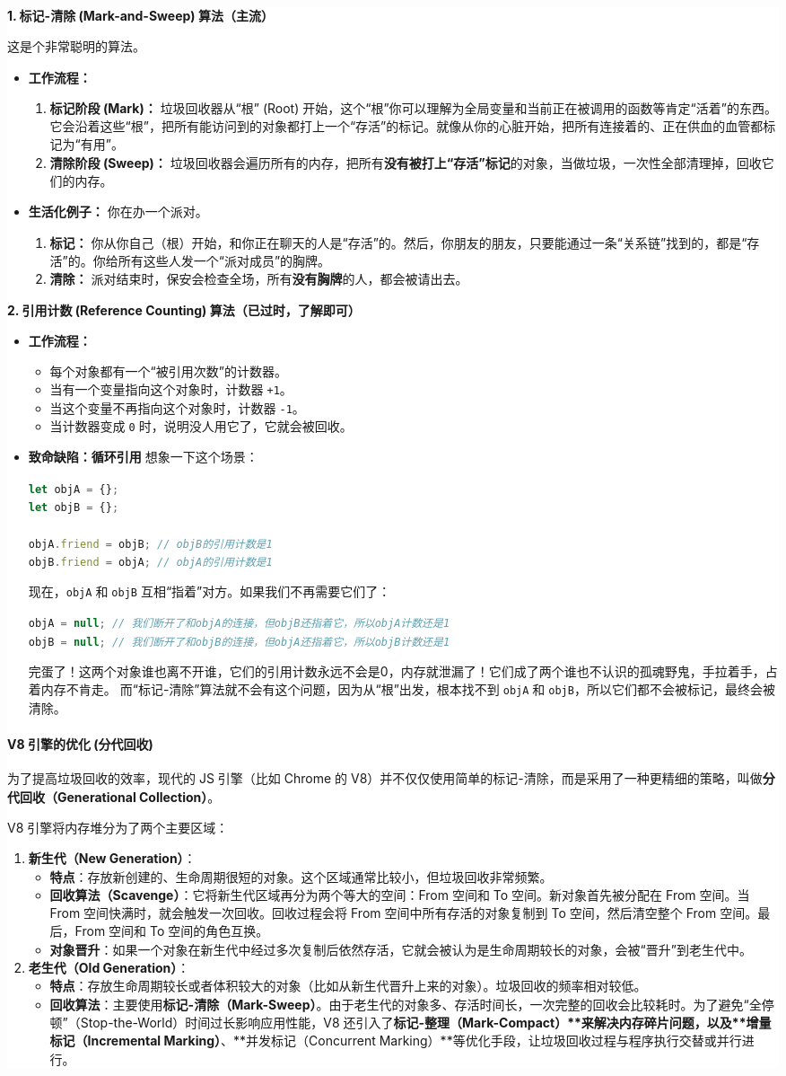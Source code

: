 **1. 标记-清除 (Mark-and-Sweep) 算法（主流）**

这是个非常聪明的算法。

* **工作流程：**
  
  1. **标记阶段 (Mark)：** 垃圾回收器从“根” (Root) 开始，这个“根”你可以理解为全局变量和当前正在被调用的函数等肯定“活着”的东西。它会沿着这些“根”，把所有能访问到的对象都打上一个“存活”的标记。就像从你的心脏开始，把所有连接着的、正在供血的血管都标记为“有用”。
  2. **清除阶段 (Sweep)：** 垃圾回收器会遍历所有的内存，把所有**没有被打上“存活”标记**的对象，当做垃圾，一次性全部清理掉，回收它们的内存。

* **生活化例子：**
  你在办一个派对。
  
  1. **标记：** 你从你自己（根）开始，和你正在聊天的人是“存活”的。然后，你朋友的朋友，只要能通过一条“关系链”找到的，都是“存活”的。你给所有这些人发一个“派对成员”的胸牌。
  2. **清除：** 派对结束时，保安会检查全场，所有**没有胸牌**的人，都会被请出去。

**2. 引用计数 (Reference Counting) 算法（已过时，了解即可）**

* **工作流程：**
  
  * 每个对象都有一个“被引用次数”的计数器。
  * 当有一个变量指向这个对象时，计数器 `+1`。
  * 当这个变量不再指向这个对象时，计数器 `-1`。
  * 当计数器变成 `0` 时，说明没人用它了，它就会被回收。

* **致命缺陷：循环引用**
  想象一下这个场景：
  
  ```javascript
  let objA = {};
  let objB = {};
  
  objA.friend = objB; // objB的引用计数是1
  objB.friend = objA; // objA的引用计数是1
  ```
  
  现在，`objA` 和 `objB` 互相“指着”对方。如果我们不再需要它们了：
  
  ```javascript
  objA = null; // 我们断开了和objA的连接，但objB还指着它，所以objA计数还是1
  objB = null; // 我们断开了和objB的连接，但objA还指着它，所以objB计数还是1
  ```
  
  完蛋了！这两个对象谁也离不开谁，它们的引用计数永远不会是0，内存就泄漏了！它们成了两个谁也不认识的孤魂野鬼，手拉着手，占着内存不肯走。
  而“标记-清除”算法就不会有这个问题，因为从“根”出发，根本找不到 `objA` 和 `objB`，所以它们都不会被标记，最终会被清除。

#### V8 引擎的优化 (分代回收)

为了提高垃圾回收的效率，现代的 JS 引擎（比如 Chrome 的 V8）并不仅仅使用简单的标记-清除，而是采用了一种更精细的策略，叫做**分代回收（Generational Collection）**。

V8 引擎将内存堆分为了两个主要区域：

1. **新生代（New Generation）**：
   - **特点**：存放新创建的、生命周期很短的对象。这个区域通常比较小，但垃圾回收非常频繁。
   - **回收算法（Scavenge）**：它将新生代区域再分为两个等大的空间：From 空间和 To 空间。新对象首先被分配在 From 空间。当 From 空间快满时，就会触发一次回收。回收过程会将 From 空间中所有存活的对象复制到 To 空间，然后清空整个 From 空间。最后，From 空间和 To 空间的角色互换。
   - **对象晋升**：如果一个对象在新生代中经过多次复制后依然存活，它就会被认为是生命周期较长的对象，会被“晋升”到老生代中。
2. **老生代（Old Generation）**：
   - **特点**：存放生命周期较长或者体积较大的对象（比如从新生代晋升上来的对象）。垃圾回收的频率相对较低。
   - **回收算法**：主要使用**标记-清除（Mark-Sweep）**。由于老生代的对象多、存活时间长，一次完整的回收会比较耗时。为了避免“全停顿”（Stop-the-World）时间过长影响应用性能，V8 还引入了**标记-整理（Mark-Compact）\**来解决内存碎片问题，以及\**增量标记（Incremental Marking）**、**并发标记（Concurrent Marking）**等优化手段，让垃圾回收过程与程序执行交替或并行进行。
